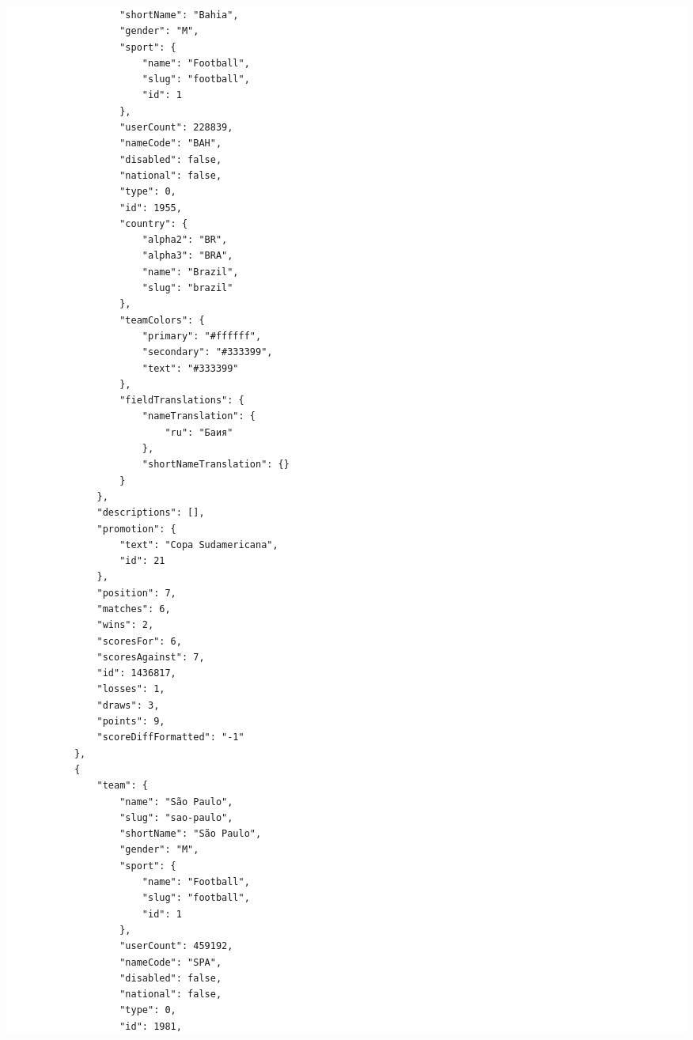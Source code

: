                         "shortName": "Bahia",
                        "gender": "M",
                        "sport": {
                            "name": "Football",
                            "slug": "football",
                            "id": 1
                        },
                        "userCount": 228839,
                        "nameCode": "BAH",
                        "disabled": false,
                        "national": false,
                        "type": 0,
                        "id": 1955,
                        "country": {
                            "alpha2": "BR",
                            "alpha3": "BRA",
                            "name": "Brazil",
                            "slug": "brazil"
                        },
                        "teamColors": {
                            "primary": "#ffffff",
                            "secondary": "#333399",
                            "text": "#333399"
                        },
                        "fieldTranslations": {
                            "nameTranslation": {
                                "ru": "Баия"
                            },
                            "shortNameTranslation": {}
                        }
                    },
                    "descriptions": [],
                    "promotion": {
                        "text": "Copa Sudamericana",
                        "id": 21
                    },
                    "position": 7,
                    "matches": 6,
                    "wins": 2,
                    "scoresFor": 6,
                    "scoresAgainst": 7,
                    "id": 1436817,
                    "losses": 1,
                    "draws": 3,
                    "points": 9,
                    "scoreDiffFormatted": "-1"
                },
                {
                    "team": {
                        "name": "São Paulo",
                        "slug": "sao-paulo",
                        "shortName": "São Paulo",
                        "gender": "M",
                        "sport": {
                            "name": "Football",
                            "slug": "football",
                            "id": 1
                        },
                        "userCount": 459192,
                        "nameCode": "SPA",
                        "disabled": false,
                        "national": false,
                        "type": 0,
                        "id": 1981,